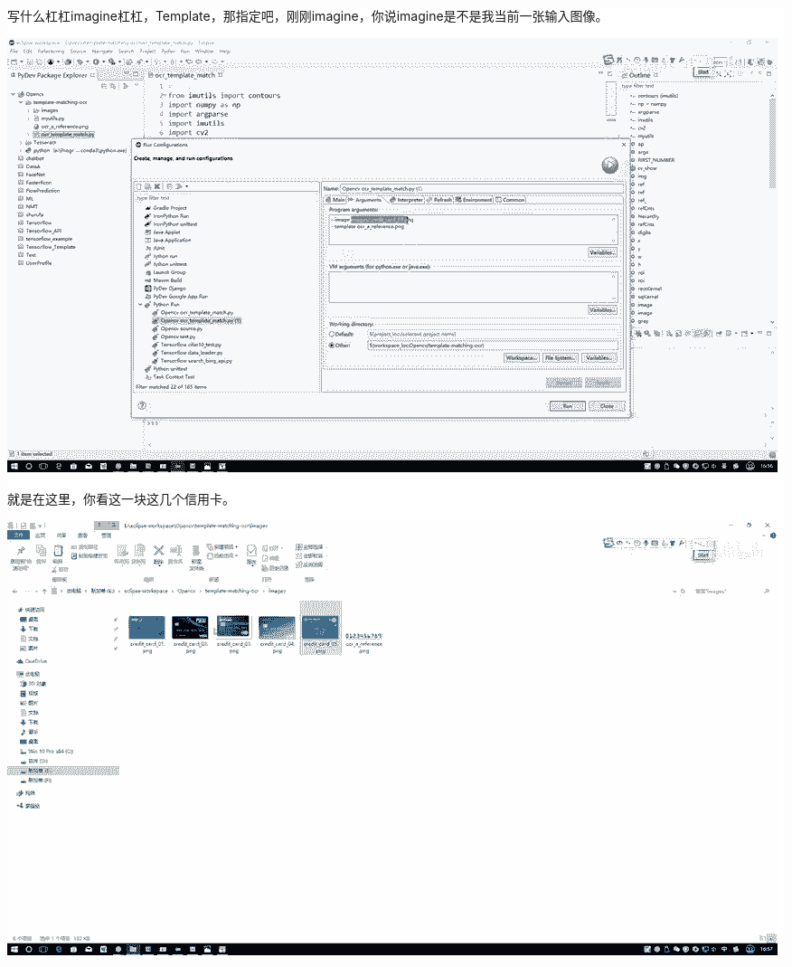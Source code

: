 写什么杠杠imagine杠杠，Template，那指定吧，刚刚imagine，你说imagine是不是我当前一张输入图像。



![](img/1d045aac17d66f3b9abd17feae083f81_10.png)

就是在这里，你看这一块这几个信用卡。

![](img/1d045aac17d66f3b9abd17feae083f81_12.png)
